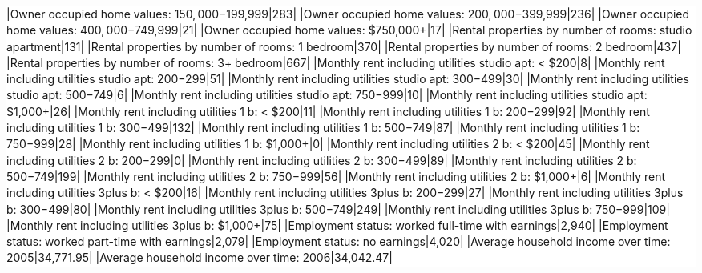 |Owner occupied home values: $150,000-$199,999|283|
|Owner occupied home values: $200,000-$399,999|236|
|Owner occupied home values: $400,000-$749,999|21|
|Owner occupied home values: $750,000+|17|
|Rental properties by number of rooms: studio apartment|131|
|Rental properties by number of rooms: 1 bedroom|370|
|Rental properties by number of rooms: 2 bedroom|437|
|Rental properties by number of rooms: 3+ bedroom|667|
|Monthly rent including utilities studio apt: < $200|8|
|Monthly rent including utilities studio apt: $200-$299|51|
|Monthly rent including utilities studio apt: $300-$499|30|
|Monthly rent including utilities studio apt: $500-$749|6|
|Monthly rent including utilities studio apt: $750-$999|10|
|Monthly rent including utilities studio apt: $1,000+|26|
|Monthly rent including utilities 1 b: < $200|11|
|Monthly rent including utilities 1 b: $200-$299|92|
|Monthly rent including utilities 1 b: $300-$499|132|
|Monthly rent including utilities 1 b: $500-$749|87|
|Monthly rent including utilities 1 b: $750-$999|28|
|Monthly rent including utilities 1 b: $1,000+|0|
|Monthly rent including utilities 2 b: < $200|45|
|Monthly rent including utilities 2 b: $200-$299|0|
|Monthly rent including utilities 2 b: $300-$499|89|
|Monthly rent including utilities 2 b: $500-$749|199|
|Monthly rent including utilities 2 b: $750-$999|56|
|Monthly rent including utilities 2 b: $1,000+|6|
|Monthly rent including utilities 3plus b: < $200|16|
|Monthly rent including utilities 3plus b: $200-$299|27|
|Monthly rent including utilities 3plus b: $300-$499|80|
|Monthly rent including utilities 3plus b: $500-$749|249|
|Monthly rent including utilities 3plus b: $750-$999|109|
|Monthly rent including utilities 3plus b: $1,000+|75|
|Employment status: worked full-time with earnings|2,940|
|Employment status: worked part-time with earnings|2,079|
|Employment status: no earnings|4,020|
|Average household income over time: 2005|34,771.95|
|Average household income over time: 2006|34,042.47|